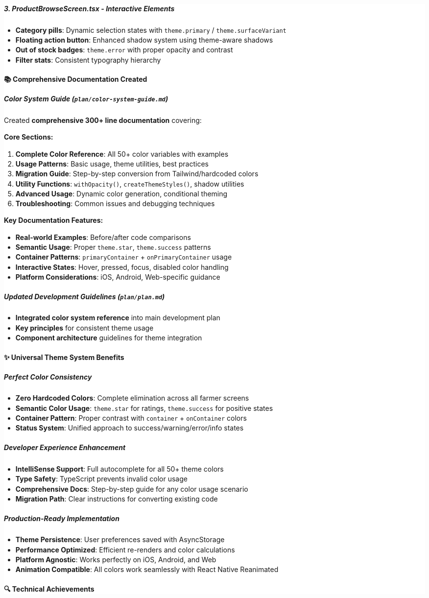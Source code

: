 ##### **3. ProductBrowseScreen.tsx - Interactive Elements**
- **Category pills**: Dynamic selection states with `theme.primary` / `theme.surfaceVariant`
- **Floating action button**: Enhanced shadow system using theme-aware shadows
- **Out of stock badges**: `theme.error` with proper opacity and contrast
- **Filter stats**: Consistent typography hierarchy

#### 📚 **Comprehensive Documentation Created**

##### **Color System Guide** (`plan/color-system-guide.md`)
Created **comprehensive 300+ line documentation** covering:

**Core Sections:**
1. **Complete Color Reference**: All 50+ color variables with examples
2. **Usage Patterns**: Basic usage, theme utilities, best practices  
3. **Migration Guide**: Step-by-step conversion from Tailwind/hardcoded colors
4. **Utility Functions**: `withOpacity()`, `createThemeStyles()`, shadow utilities
5. **Advanced Usage**: Dynamic color generation, conditional theming
6. **Troubleshooting**: Common issues and debugging techniques

**Key Documentation Features:**
- **Real-world Examples**: Before/after code comparisons
- **Semantic Usage**: Proper `theme.star`, `theme.success` patterns
- **Container Patterns**: `primaryContainer` + `onPrimaryContainer` usage
- **Interactive States**: Hover, pressed, focus, disabled color handling
- **Platform Considerations**: iOS, Android, Web-specific guidance

##### **Updated Development Guidelines** (`plan/plan.md`)
- **Integrated color system reference** into main development plan
- **Key principles** for consistent theme usage
- **Component architecture** guidelines for theme integration

#### ✨ **Universal Theme System Benefits**

##### **Perfect Color Consistency**
- **Zero Hardcoded Colors**: Complete elimination across all farmer screens
- **Semantic Color Usage**: `theme.star` for ratings, `theme.success` for positive states
- **Container Pattern**: Proper contrast with `container` + `onContainer` colors
- **Status System**: Unified approach to success/warning/error/info states

##### **Developer Experience Enhancement**
- **IntelliSense Support**: Full autocomplete for all 50+ theme colors
- **Type Safety**: TypeScript prevents invalid color usage
- **Comprehensive Docs**: Step-by-step guide for any color usage scenario
- **Migration Path**: Clear instructions for converting existing code

##### **Production-Ready Implementation**
- **Theme Persistence**: User preferences saved with AsyncStorage
- **Performance Optimized**: Efficient re-renders and color calculations
- **Platform Agnostic**: Works perfectly on iOS, Android, and Web
- **Animation Compatible**: All colors work seamlessly with React Native Reanimated

#### 🔍 **Technical Achievements**
